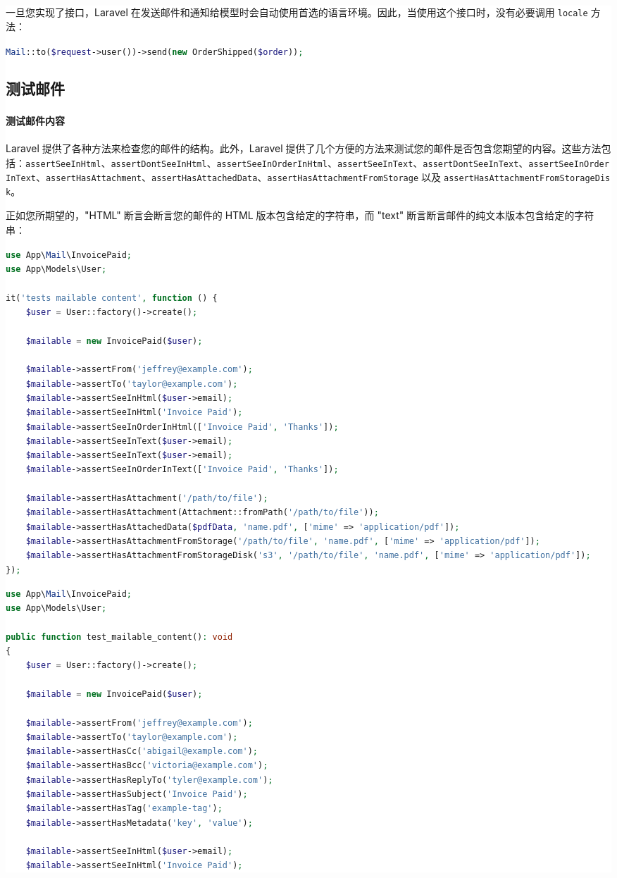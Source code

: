 一旦您实现了接口，Laravel 在发送邮件和通知给模型时会自动使用首选的语言环境。因此，当使用这个接口时，没有必要调用 `locale` 方法：

```php
Mail::to($request->user())->send(new OrderShipped($order));
```

## 测试邮件

#### 测试邮件内容

Laravel 提供了各种方法来检查您的邮件的结构。此外，Laravel 提供了几个方便的方法来测试您的邮件是否包含您期望的内容。这些方法包括：`assertSeeInHtml`、`assertDontSeeInHtml`、`assertSeeInOrderInHtml`、`assertSeeInText`、`assertDontSeeInText`、`assertSeeInOrderInText`、`assertHasAttachment`、`assertHasAttachedData`、`assertHasAttachmentFromStorage` 以及 `assertHasAttachmentFromStorageDisk`。

正如您所期望的，"HTML" 断言会断言您的邮件的 HTML 版本包含给定的字符串，而 "text" 断言断言邮件的纯文本版本包含给定的字符串：

```php
use App\Mail\InvoicePaid;
use App\Models\User;

it('tests mailable content', function () {
    $user = User::factory()->create();

    $mailable = new InvoicePaid($user);

    $mailable->assertFrom('jeffrey@example.com');
    $mailable->assertTo('taylor@example.com');
    $mailable->assertSeeInHtml($user->email);
    $mailable->assertSeeInHtml('Invoice Paid');
    $mailable->assertSeeInOrderInHtml(['Invoice Paid', 'Thanks']);
    $mailable->assertSeeInText($user->email);
    $mailable->assertSeeInText($user->email);
    $mailable->assertSeeInOrderInText(['Invoice Paid', 'Thanks']);

    $mailable->assertHasAttachment('/path/to/file');
    $mailable->assertHasAttachment(Attachment::fromPath('/path/to/file'));
    $mailable->assertHasAttachedData($pdfData, 'name.pdf', ['mime' => 'application/pdf']);
    $mailable->assertHasAttachmentFromStorage('/path/to/file', 'name.pdf', ['mime' => 'application/pdf']);
    $mailable->assertHasAttachmentFromStorageDisk('s3', '/path/to/file', 'name.pdf', ['mime' => 'application/pdf']);
});
```

```php tab=PHPUnit
use App\Mail\InvoicePaid;
use App\Models\User;

public function test_mailable_content(): void
{
    $user = User::factory()->create();

    $mailable = new InvoicePaid($user);

    $mailable->assertFrom('jeffrey@example.com');
    $mailable->assertTo('taylor@example.com');
    $mailable->assertHasCc('abigail@example.com');
    $mailable->assertHasBcc('victoria@example.com');
    $mailable->assertHasReplyTo('tyler@example.com');
    $mailable->assertHasSubject('Invoice Paid');
    $mailable->assertHasTag('example-tag');
    $mailable->assertHasMetadata('key', 'value');

    $mailable->assertSeeInHtml($user->email);
    $mailable->assertSeeInHtml('Invoice Paid');
```